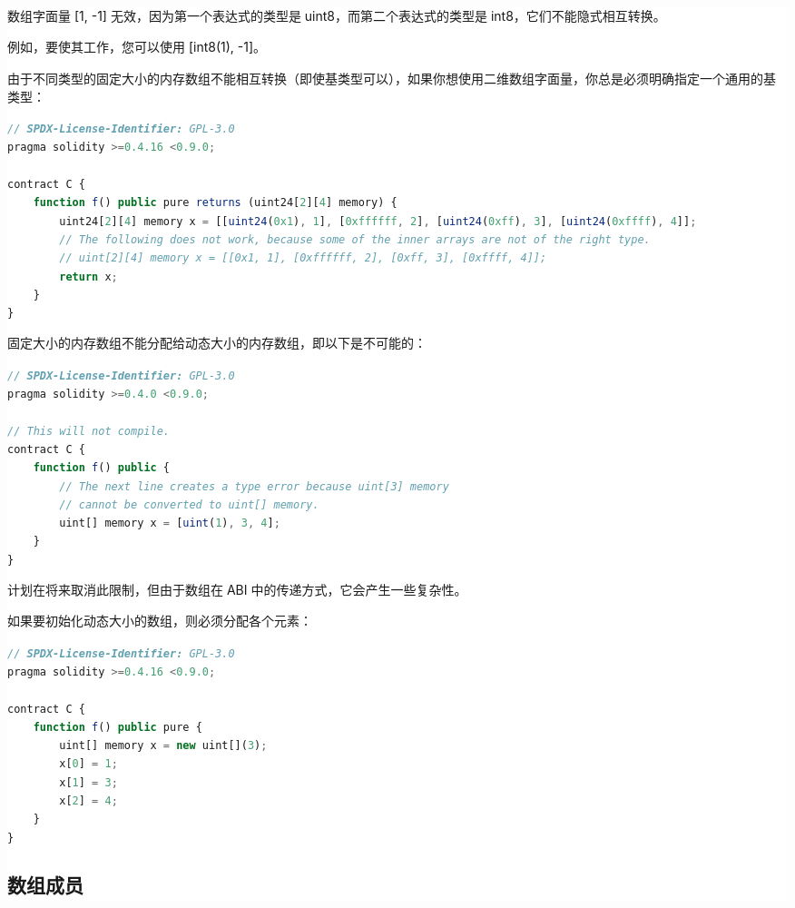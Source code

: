 数组字面量 [1, -1] 无效，因为第一个表达式的类型是 uint8，而第二个表达式的类型是 int8，它们不能隐式相互转换。 

例如，要使其工作，您可以使用 [int8(1), -1]。

由于不同类型的固定大小的内存数组不能相互转换（即使基类型可以），如果你想使用二维数组字面量，你总是必须明确指定一个通用的基类型：

```js
// SPDX-License-Identifier: GPL-3.0
pragma solidity >=0.4.16 <0.9.0;

contract C {
    function f() public pure returns (uint24[2][4] memory) {
        uint24[2][4] memory x = [[uint24(0x1), 1], [0xffffff, 2], [uint24(0xff), 3], [uint24(0xffff), 4]];
        // The following does not work, because some of the inner arrays are not of the right type.
        // uint[2][4] memory x = [[0x1, 1], [0xffffff, 2], [0xff, 3], [0xffff, 4]];
        return x;
    }
}
```

固定大小的内存数组不能分配给动态大小的内存数组，即以下是不可能的：

```js
// SPDX-License-Identifier: GPL-3.0
pragma solidity >=0.4.0 <0.9.0;

// This will not compile.
contract C {
    function f() public {
        // The next line creates a type error because uint[3] memory
        // cannot be converted to uint[] memory.
        uint[] memory x = [uint(1), 3, 4];
    }
}
```

计划在将来取消此限制，但由于数组在 ABI 中的传递方式，它会产生一些复杂性。

如果要初始化动态大小的数组，则必须分配各个元素：

```js
// SPDX-License-Identifier: GPL-3.0
pragma solidity >=0.4.16 <0.9.0;

contract C {
    function f() public pure {
        uint[] memory x = new uint[](3);
        x[0] = 1;
        x[1] = 3;
        x[2] = 4;
    }
}
```

## 数组成员
